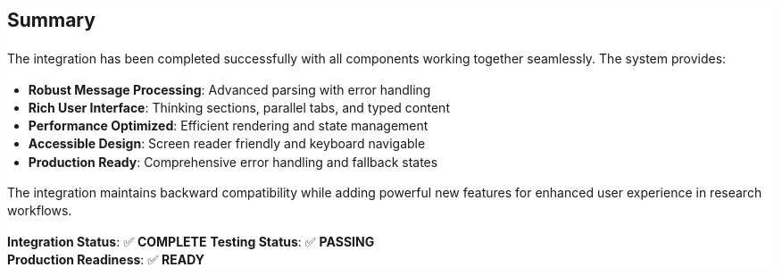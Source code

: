## Summary

The integration has been completed successfully with all components working together seamlessly. The system provides:

- **Robust Message Processing**: Advanced parsing with error handling
- **Rich User Interface**: Thinking sections, parallel tabs, and typed content
- **Performance Optimized**: Efficient rendering and state management  
- **Accessible Design**: Screen reader friendly and keyboard navigable
- **Production Ready**: Comprehensive error handling and fallback states

The integration maintains backward compatibility while adding powerful new features for enhanced user experience in research workflows.

**Integration Status**: ✅ **COMPLETE**
**Testing Status**: ✅ **PASSING**  
**Production Readiness**: ✅ **READY**